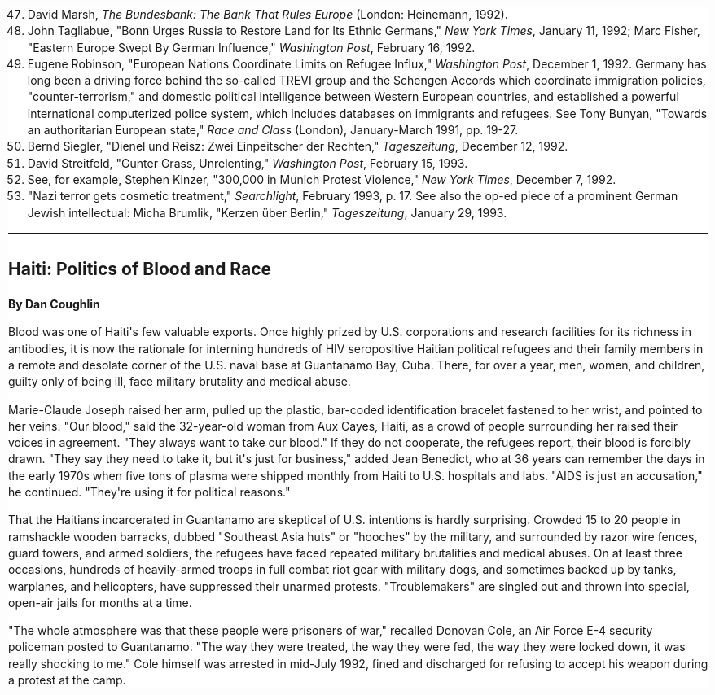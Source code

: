47. David Marsh, *The Bundesbank: The Bank That Rules Europe* (London: Heinemann, 1992).
48. John Tagliabue, "Bonn Urges Russia to Restore Land for Its Ethnic Germans," *New York Times*, January 11, 1992; Marc Fisher, "Eastern Europe Swept By German Influence," *Washington Post*, February 16, 1992.
49. Eugene Robinson, "European Nations Coordinate Limits on Refugee Influx," *Washington Post*, December 1, 1992. Germany has long been a driving force behind the so-called TREVI group and the Schengen Accords which coordinate immigration policies, "counter-terrorism," and domestic political intelligence between Western European countries, and established a powerful international computerized police system, which includes databases on immigrants and refugees. See Tony Bunyan, "Towards an authoritarian European state," *Race and Class* (London), January-March 1991, pp. 19-27.
50. Bernd Siegler, "Dienel und Reisz: Zwei Einpeitscher der Rechten," *Tageszeitung*, December 12, 1992.
51. David Streitfeld, "Gunter Grass, Unrelenting," *Washington Post*, February 15, 1993.
52. See, for example, Stephen Kinzer, "300,000 in Munich Protest Violence," *New York Times*, December 7, 1992.
53. "Nazi terror gets cosmetic treatment," *Searchlight*, February 1993, p. 17. See also the op-ed piece of a prominent German Jewish intellectual: Micha Brumlik, "Kerzen über Berlin," *Tageszeitung*, January 29, 1993.

---

## Haiti: Politics of Blood and Race

**By Dan Coughlin**

Blood was one of Haiti's few valuable exports. Once highly prized by U.S. corporations and research facilities for its richness in antibodies, it is now the rationale for interning hundreds of HIV seropositive Haitian political refugees and their family members in a remote and desolate corner of the U.S. naval base at Guantanamo Bay, Cuba. There, for over a year, men, women, and children, guilty only of being ill, face military brutality and medical abuse.

Marie-Claude Joseph raised her arm, pulled up the plastic, bar-coded identification bracelet fastened to her wrist, and pointed to her veins. "Our blood," said the 32-year-old woman from Aux Cayes, Haiti, as a crowd of people surrounding her raised their voices in agreement. "They always want to take our blood." If they do not cooperate, the refugees report, their blood is forcibly drawn. "They say they need to take it, but it's just for business," added Jean Benedict, who at 36 years can remember the days in the early 1970s when five tons of plasma were shipped monthly from Haiti to U.S. hospitals and labs. "AIDS is just an accusation," he continued. "They're using it for political reasons."

That the Haitians incarcerated in Guantanamo are skeptical of U.S. intentions is hardly surprising. Crowded 15 to 20 people in ramshackle wooden barracks, dubbed "Southeast Asia huts" or "hooches" by the military, and surrounded by razor wire fences, guard towers, and armed soldiers, the refugees have faced repeated military brutalities and medical abuses. On at least three occasions, hundreds of heavily-armed troops in full combat riot gear with military dogs, and sometimes backed up by tanks, warplanes, and helicopters, have suppressed their unarmed protests. "Troublemakers" are singled out and thrown into special, open-air jails for months at a time.

"The whole atmosphere was that these people were prisoners of war," recalled Donovan Cole, an Air Force E-4 security policeman posted to Guantanamo. "The way they were treated, the way they were fed, the way they were locked down, it was really shocking to me." Cole himself was arrested in mid-July 1992, fined and discharged for refusing to accept his weapon during a protest at the camp.
